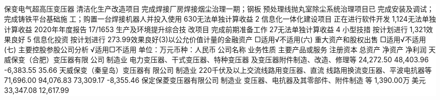 保变电气超高压变压器
清洁化生产改造项目
完成焊接厂房焊接烟尘治理一期；钢板
预处理线抛丸室除尘系统治理项目已
完成安装及调试；完成铸铁平台基础施
工；购置一台焊接机器人并投入使用
630无法单独计算收益
2
信息化一体化建设项目
正在进行软件开发
1,124无法单独计算收益
2020年年度报告
17/1653
生产及环境提升综合技
改项目
完成前期准备工作
27无法单独计算收益
4
小型技措
按计划进行
1,321效果良好
5
信息化投资
按计划进行
273.99效果良好(3)以公允价值计量的金融资产
□适用√不适用(六)
重大资产和股权出售
□适用√不适用(七)
主要控股参股公司分析
√适用□不适用
单位：万元币种：人民币
公司名称
业务性质
主要产品或服务
注册资本
总资产
净资产
净利润
天威保变（合肥）变压器有限
公司
制造业
电力变压器、干式变压器、特种变压器
及变压器附件制造、改造、修理等
24,272.50
48,403.96
-6,383.55
35.66
天威保变（秦皇岛）变压器有
限公司
制造业
220千伏及以上交流线路用变压器、直流
线路用换流变压器、平波电抗器等
71,696.00
94,076.83
73,309.17
-8,355.46
保定保菱变压器有限公司
制造业
变压器、电抗器及其零部件、附件制造
等
1,390.00万
美元
33,347.08
12,617.99
